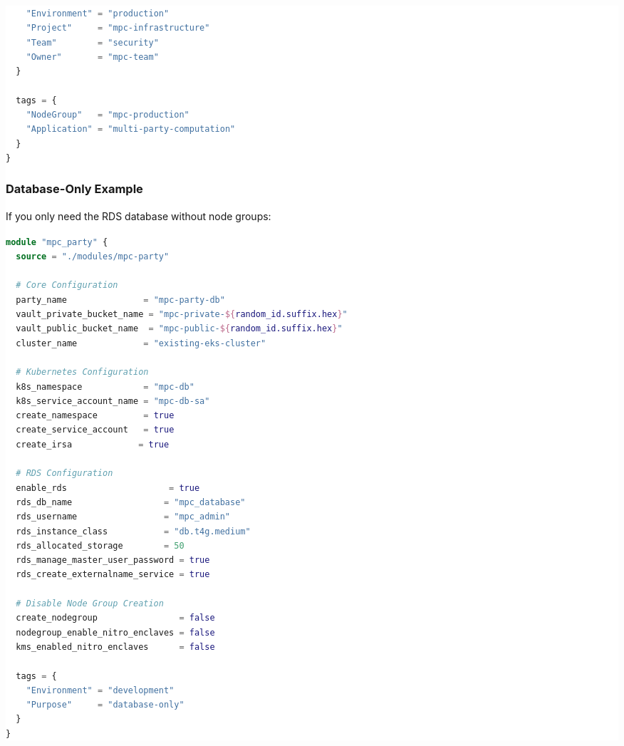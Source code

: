 ```terraform
    "Environment" = "production"
    "Project"     = "mpc-infrastructure"
    "Team"        = "security"
    "Owner"       = "mpc-team"
  }
  
  tags = {
    "NodeGroup"   = "mpc-production"
    "Application" = "multi-party-computation"
  }
}
```

### Database-Only Example

If you only need the RDS database without node groups:

```terraform
module "mpc_party" {
  source = "./modules/mpc-party"

  # Core Configuration
  party_name               = "mpc-party-db"
  vault_private_bucket_name = "mpc-private-${random_id.suffix.hex}"
  vault_public_bucket_name  = "mpc-public-${random_id.suffix.hex}"
  cluster_name             = "existing-eks-cluster"

  # Kubernetes Configuration
  k8s_namespace            = "mpc-db"
  k8s_service_account_name = "mpc-db-sa"
  create_namespace         = true
  create_service_account   = true
  create_irsa             = true

  # RDS Configuration
  enable_rds                    = true
  rds_db_name                  = "mpc_database"
  rds_username                 = "mpc_admin"
  rds_instance_class           = "db.t4g.medium"
  rds_allocated_storage        = 50
  rds_manage_master_user_password = true
  rds_create_externalname_service = true

  # Disable Node Group Creation
  create_nodegroup                = false
  nodegroup_enable_nitro_enclaves = false
  kms_enabled_nitro_enclaves      = false

  tags = {
    "Environment" = "development"
    "Purpose"     = "database-only"
  }
}
```
